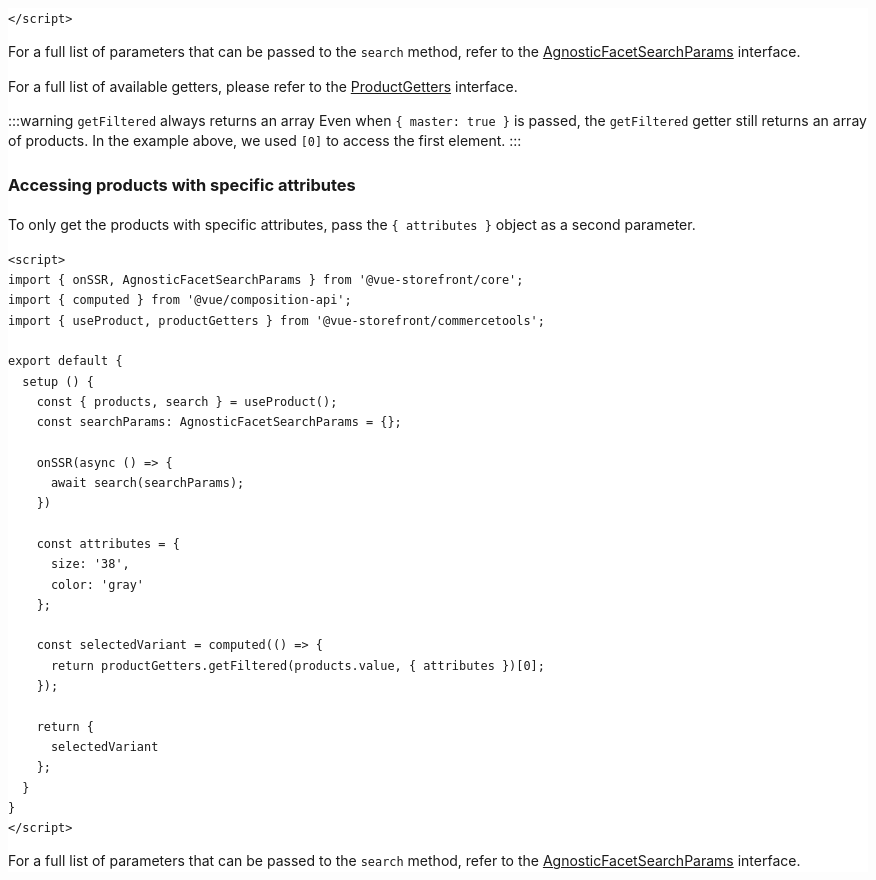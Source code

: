 ```vue{4,18-24}
</script>
```

For a full list of parameters that can be passed to the `search` method, refer to the [AgnosticFacetSearchParams](/core/api-reference/core.agnosticfacetsearchparams.html) interface.

For a full list of available getters, please refer to the [ProductGetters](/core/api-reference/core.productgetters.html) interface.

:::warning `getFiltered` always returns an array
Even when `{ master: true }` is passed, the `getFiltered` getter still returns an array of products. In the example above, we used `[0]` to access the first element.
:::

### Accessing products with specific attributes

To only get the products with specific attributes, pass the `{ attributes }` object as a second parameter.

```vue{4,18-29}
<script>
import { onSSR, AgnosticFacetSearchParams } from '@vue-storefront/core';
import { computed } from '@vue/composition-api';
import { useProduct, productGetters } from '@vue-storefront/commercetools';

export default {
  setup () {
    const { products, search } = useProduct();
    const searchParams: AgnosticFacetSearchParams = {};

    onSSR(async () => {
      await search(searchParams);
    })

    const attributes = {
      size: '38',
      color: 'gray'
    };

    const selectedVariant = computed(() => {
      return productGetters.getFiltered(products.value, { attributes })[0];
    });

    return {
      selectedVariant
    };
  }
}
</script>
```

For a full list of parameters that can be passed to the `search` method, refer to the [AgnosticFacetSearchParams](/core/api-reference/core.agnosticfacetsearchparams.html) interface.
